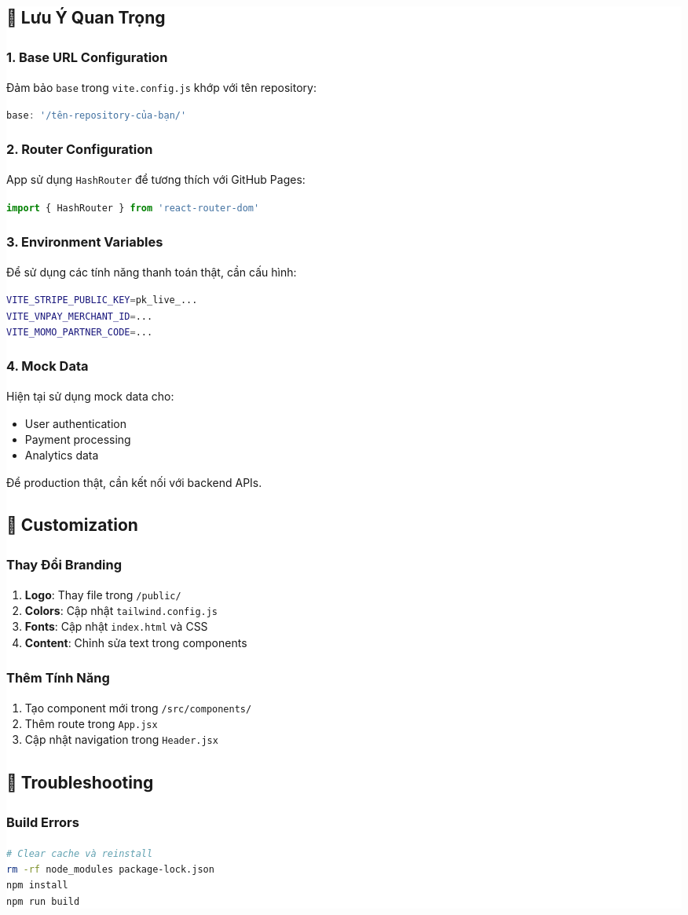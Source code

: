 ## 🚨 Lưu Ý Quan Trọng

### 1. Base URL Configuration
Đảm bảo `base` trong `vite.config.js` khớp với tên repository:
```javascript
base: '/tên-repository-của-bạn/'
```

### 2. Router Configuration
App sử dụng `HashRouter` để tương thích với GitHub Pages:
```javascript
import { HashRouter } from 'react-router-dom'
```

### 3. Environment Variables
Để sử dụng các tính năng thanh toán thật, cần cấu hình:
```bash
VITE_STRIPE_PUBLIC_KEY=pk_live_...
VITE_VNPAY_MERCHANT_ID=...
VITE_MOMO_PARTNER_CODE=...
```

### 4. Mock Data
Hiện tại sử dụng mock data cho:
- User authentication
- Payment processing
- Analytics data

Để production thật, cần kết nối với backend APIs.

## 🎨 Customization

### Thay Đổi Branding
1. **Logo**: Thay file trong `/public/`
2. **Colors**: Cập nhật `tailwind.config.js`
3. **Fonts**: Cập nhật `index.html` và CSS
4. **Content**: Chỉnh sửa text trong components

### Thêm Tính Năng
1. Tạo component mới trong `/src/components/`
2. Thêm route trong `App.jsx`
3. Cập nhật navigation trong `Header.jsx`

## 🐛 Troubleshooting

### Build Errors
```bash
# Clear cache và reinstall
rm -rf node_modules package-lock.json
npm install
npm run build
```
